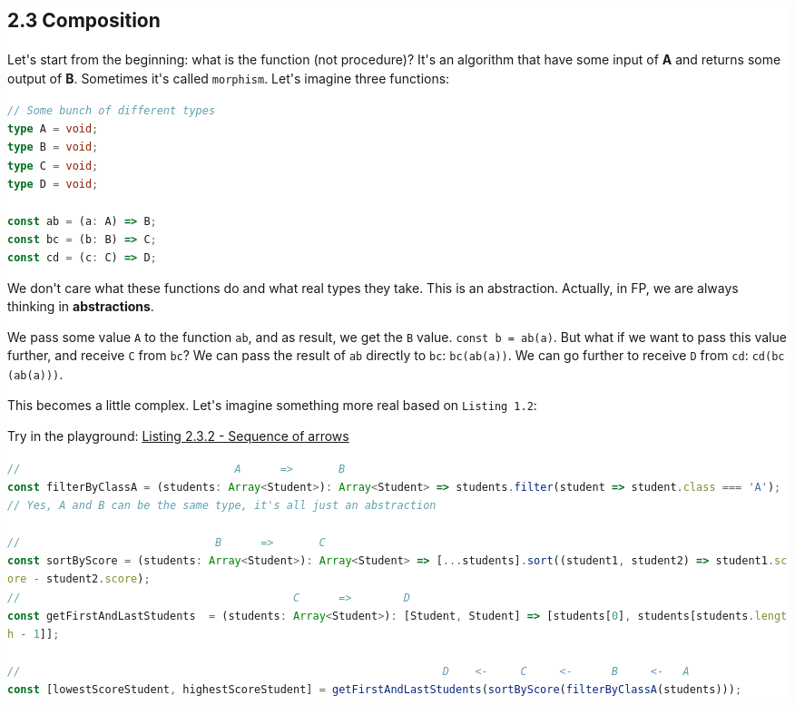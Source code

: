 ## 2.3 Composition

Let's start from the beginning: what is the function (not procedure)? It's an algorithm that have some input of **A** and returns some output of **B**. Sometimes it's called `morphism`. Let's imagine three functions:

```ts title="Listing 2.3.1 - Functions can be represented as an arrow from A type to B type"
// Some bunch of different types
type A = void;
type B = void;
type C = void;
type D = void;

const ab = (a: A) => B;
const bc = (b: B) => C;
const cd = (c: C) => D;
```

We don't care what these functions do and what real types they take. This is an abstraction. Actually, in FP, we are always thinking in **abstractions**.

We pass some value `A` to the function `ab`, and as result, we get the `B` value. `const b = ab(a)`. But what if we want to pass this value further, and receive `C` from `bc`? We can pass the result of `ab` directly to `bc`: `bc(ab(a))`. We can go further to receive `D` from `cd`: `cd(bc(ab(a)))`.

This becomes a little complex. Let's imagine something more real based on `Listing 1.2`:

Try in the playground: [Listing 2.3.2 - Sequence of arrows](https://www.typescriptlang.org/play?jsx=0#code/JYOwLgpgTgZghgYwgAgMpgK4BMLmQbwChlkQ4BbCALmQGcwpQBzAbmLoQHsprSNyARtDYkEAGzi1aNeoxCtCAXzZcQ9OphzhpyAIJQocAJ4AedNlxgAfMgC8yANrt8pCrwDkAKU4ALEO4AaZHFJHXddQI5uXgBWAAZkRQDnV0oaLzdaSJCpdIig2i4eGhiAZkTkkhcyNOR3AHEIbiYIbIlcuvyo4uQADgA2CpSaj28-NtD0gCFIwuiaAHYYoYBdNkJCAHpNkl29-YPDg90D2xsDqeRCVXUYYDFIKCmjAGF22hP7AAp6C20afSGUzmLTWACUAIMxjMmksNjOGj+YFoADo7g9oD9YXgEb9QSicrQ7LZ7OF3GC2NtkABNCC0IInOAgLDIS4IJnIITIMA+FC0NzcowABwgQWAYHcRLgYjEyAAVhh1By4AJZIgwMBOCANlSjnr9SRLvsEQcXtctepaNwwM9UEUUN88ZYdIDoSC4RC9FDgdjrHYbA4UUGndoViirVAwF8sUiAIwFX0AJjB-sRoNj4ftyAAtGnLInM9EKVsdgay+X9i9TucDgARc1qMDIFpgABiwCg9F0zIAMpIwO7tCRHb6Xd6YUirJ6HIOwEFZytUw4Q8iHHEVgmkbRl6OUWJcEweTnkLGVmsdaWK1frzfkLW9iZc3sqw+n3sjbtH7tdA31A4xJwADudIDvas5BD4wBMLy9B2tEC52M2EBth2Xa9v2s60D81q2vaXzoo8zxvKEugxqCtBgpRKgWpw+57pwTBfABwGwWBvoQVBMGgfBvpgkAA)

```ts title="Listing 2.3.2 - Sequence of arrows A -> B -> C -> D"
//                                 A      =>       B 
const filterByClassA = (students: Array<Student>): Array<Student> => students.filter(student => student.class === 'A');
// Yes, A and B can be the same type, it's all just an abstraction

//                              B      =>       C
const sortByScore = (students: Array<Student>): Array<Student> => [...students].sort((student1, student2) => student1.score - student2.score);
//                                          C      =>        D
const getFirstAndLastStudents  = (students: Array<Student>): [Student, Student] => [students[0], students[students.length - 1]];

//                                                                 D    <-     C     <-      B     <-   A
const [lowestScoreStudent, highestScoreStudent] = getFirstAndLastStudents(sortByScore(filterByClassA(students)));
```
